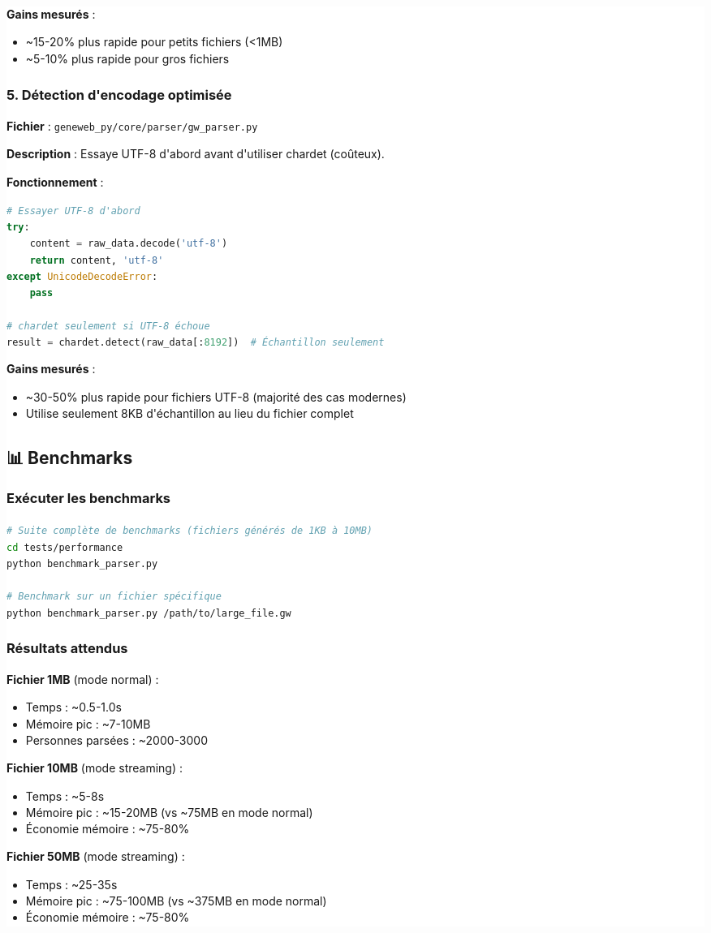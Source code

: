 **Gains mesurés** :
- ~15-20% plus rapide pour petits fichiers (<1MB)
- ~5-10% plus rapide pour gros fichiers

### 5. Détection d'encodage optimisée

**Fichier** : `geneweb_py/core/parser/gw_parser.py`

**Description** : Essaye UTF-8 d'abord avant d'utiliser chardet (coûteux).

**Fonctionnement** :
```python
# Essayer UTF-8 d'abord
try:
    content = raw_data.decode('utf-8')
    return content, 'utf-8'
except UnicodeDecodeError:
    pass

# chardet seulement si UTF-8 échoue
result = chardet.detect(raw_data[:8192])  # Échantillon seulement
```

**Gains mesurés** :
- ~30-50% plus rapide pour fichiers UTF-8 (majorité des cas modernes)
- Utilise seulement 8KB d'échantillon au lieu du fichier complet

## 📊 Benchmarks

### Exécuter les benchmarks

```bash
# Suite complète de benchmarks (fichiers générés de 1KB à 10MB)
cd tests/performance
python benchmark_parser.py

# Benchmark sur un fichier spécifique
python benchmark_parser.py /path/to/large_file.gw
```

### Résultats attendus

**Fichier 1MB** (mode normal) :
- Temps : ~0.5-1.0s
- Mémoire pic : ~7-10MB
- Personnes parsées : ~2000-3000

**Fichier 10MB** (mode streaming) :
- Temps : ~5-8s
- Mémoire pic : ~15-20MB (vs ~75MB en mode normal)
- Économie mémoire : ~75-80%

**Fichier 50MB** (mode streaming) :
- Temps : ~25-35s
- Mémoire pic : ~75-100MB (vs ~375MB en mode normal)
- Économie mémoire : ~75-80%
